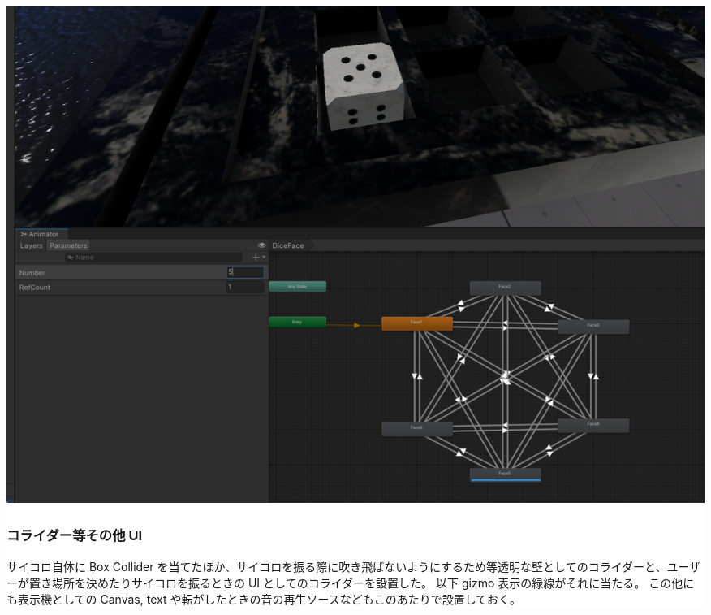 ![ss](/images/ae5232d71ca701/2024-09-29-215021.png)

### コライダー等その他 UI

サイコロ自体に Box Collider を当てたほか、サイコロを振る際に吹き飛ばないようにするため等透明な壁としてのコライダーと、ユーザーが置き場所を決めたりサイコロを振るときの UI としてのコライダーを設置した。
以下 gizmo 表示の緑線がそれに当たる。
この他にも表示機としての Canvas, text や転がしたときの音の再生ソースなどもこのあたりで設置しておく。
